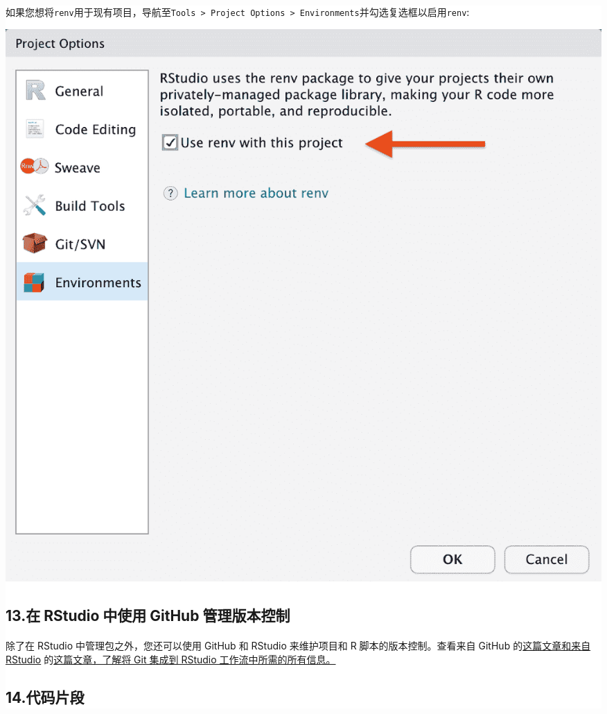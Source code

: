 如果您想将`renv`用于现有项目，导航至`Tools > Project Options > Environments`并勾选复选框以启用`renv`:

![Package Management](img/ece3dcead36fd8a769a73dabaa5a3609.png)

## 13.在 RStudio 中使用 GitHub 管理版本控制

除了在 RStudio 中管理包之外，您还可以使用 GitHub 和 RStudio 来维护项目和 R 脚本的版本控制。查看来自 GitHub 的[这篇文章和来自 RStudio](https://resources.github.com/whitepapers/github-and-rstudio/) 的[这篇文章，了解将 Git 集成到 RStudio 工作流中所需的所有信息。](https://support.rstudio.com/hc/en-us/articles/200532077?version=1.3.959&mode=desktop)

## 14.代码片段
